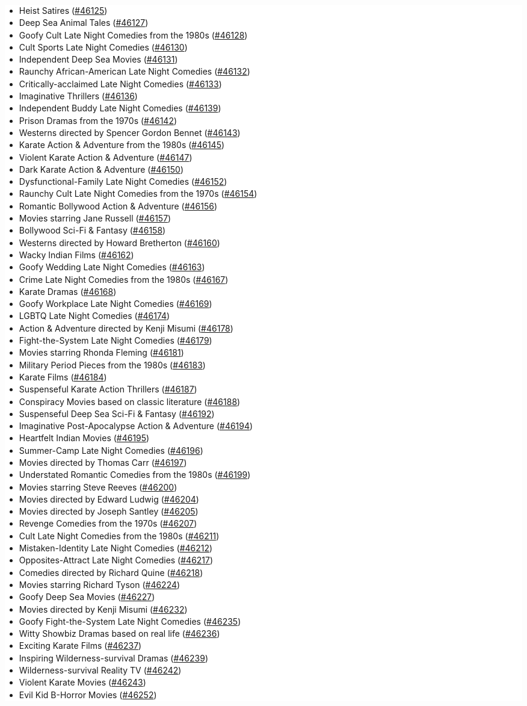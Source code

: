 * Heist Satires ([#46125](https://www.netflix.com/browse/genre/46125))
* Deep Sea Animal Tales ([#46127](https://www.netflix.com/browse/genre/46127))
* Goofy Cult Late Night Comedies from the 1980s ([#46128](https://www.netflix.com/browse/genre/46128))
* Cult Sports Late Night Comedies ([#46130](https://www.netflix.com/browse/genre/46130))
* Independent Deep Sea Movies ([#46131](https://www.netflix.com/browse/genre/46131))
* Raunchy African-American Late Night Comedies ([#46132](https://www.netflix.com/browse/genre/46132))
* Critically-acclaimed Late Night Comedies ([#46133](https://www.netflix.com/browse/genre/46133))
* Imaginative Thrillers ([#46136](https://www.netflix.com/browse/genre/46136))
* Independent Buddy Late Night Comedies ([#46139](https://www.netflix.com/browse/genre/46139))
* Prison Dramas from the 1970s ([#46142](https://www.netflix.com/browse/genre/46142))
* Westerns directed by Spencer Gordon Bennet ([#46143](https://www.netflix.com/browse/genre/46143))
* Karate Action & Adventure from the 1980s ([#46145](https://www.netflix.com/browse/genre/46145))
* Violent Karate Action & Adventure ([#46147](https://www.netflix.com/browse/genre/46147))
* Dark Karate Action & Adventure ([#46150](https://www.netflix.com/browse/genre/46150))
* Dysfunctional-Family Late Night Comedies ([#46152](https://www.netflix.com/browse/genre/46152))
* Raunchy Cult Late Night Comedies from the 1970s ([#46154](https://www.netflix.com/browse/genre/46154))
* Romantic Bollywood Action & Adventure ([#46156](https://www.netflix.com/browse/genre/46156))
* Movies starring Jane Russell ([#46157](https://www.netflix.com/browse/genre/46157))
* Bollywood Sci-Fi & Fantasy ([#46158](https://www.netflix.com/browse/genre/46158))
* Westerns directed by Howard Bretherton ([#46160](https://www.netflix.com/browse/genre/46160))
* Wacky Indian Films ([#46162](https://www.netflix.com/browse/genre/46162))
* Goofy Wedding Late Night Comedies ([#46163](https://www.netflix.com/browse/genre/46163))
* Crime Late Night Comedies from the 1980s ([#46167](https://www.netflix.com/browse/genre/46167))
* Karate Dramas ([#46168](https://www.netflix.com/browse/genre/46168))
* Goofy Workplace Late Night Comedies ([#46169](https://www.netflix.com/browse/genre/46169))
* LGBTQ Late Night Comedies ([#46174](https://www.netflix.com/browse/genre/46174))
* Action & Adventure directed by Kenji Misumi ([#46178](https://www.netflix.com/browse/genre/46178))
* Fight-the-System Late Night Comedies ([#46179](https://www.netflix.com/browse/genre/46179))
* Movies starring Rhonda Fleming ([#46181](https://www.netflix.com/browse/genre/46181))
* Military Period Pieces from the 1980s ([#46183](https://www.netflix.com/browse/genre/46183))
* Karate Films ([#46184](https://www.netflix.com/browse/genre/46184))
* Suspenseful Karate Action Thrillers ([#46187](https://www.netflix.com/browse/genre/46187))
* Conspiracy Movies based on classic literature ([#46188](https://www.netflix.com/browse/genre/46188))
* Suspenseful Deep Sea Sci-Fi & Fantasy ([#46192](https://www.netflix.com/browse/genre/46192))
* Imaginative Post-Apocalypse Action & Adventure ([#46194](https://www.netflix.com/browse/genre/46194))
* Heartfelt Indian Movies ([#46195](https://www.netflix.com/browse/genre/46195))
* Summer-Camp Late Night Comedies ([#46196](https://www.netflix.com/browse/genre/46196))
* Movies directed by Thomas Carr ([#46197](https://www.netflix.com/browse/genre/46197))
* Understated Romantic Comedies from the 1980s ([#46199](https://www.netflix.com/browse/genre/46199))
* Movies starring Steve Reeves ([#46200](https://www.netflix.com/browse/genre/46200))
* Movies directed by Edward Ludwig ([#46204](https://www.netflix.com/browse/genre/46204))
* Movies directed by Joseph Santley ([#46205](https://www.netflix.com/browse/genre/46205))
* Revenge Comedies from the 1970s ([#46207](https://www.netflix.com/browse/genre/46207))
* Cult Late Night Comedies from the 1980s ([#46211](https://www.netflix.com/browse/genre/46211))
* Mistaken-Identity Late Night Comedies ([#46212](https://www.netflix.com/browse/genre/46212))
* Opposites-Attract Late Night Comedies ([#46217](https://www.netflix.com/browse/genre/46217))
* Comedies directed by Richard Quine ([#46218](https://www.netflix.com/browse/genre/46218))
* Movies starring Richard Tyson ([#46224](https://www.netflix.com/browse/genre/46224))
* Goofy Deep Sea Movies ([#46227](https://www.netflix.com/browse/genre/46227))
* Movies directed by Kenji Misumi ([#46232](https://www.netflix.com/browse/genre/46232))
* Goofy Fight-the-System Late Night Comedies ([#46235](https://www.netflix.com/browse/genre/46235))
* Witty Showbiz Dramas based on real life ([#46236](https://www.netflix.com/browse/genre/46236))
* Exciting Karate Films ([#46237](https://www.netflix.com/browse/genre/46237))
* Inspiring Wilderness-survival Dramas ([#46239](https://www.netflix.com/browse/genre/46239))
* Wilderness-survival Reality TV ([#46242](https://www.netflix.com/browse/genre/46242))
* Violent Karate Movies ([#46243](https://www.netflix.com/browse/genre/46243))
* Evil Kid B-Horror Movies ([#46252](https://www.netflix.com/browse/genre/46252))